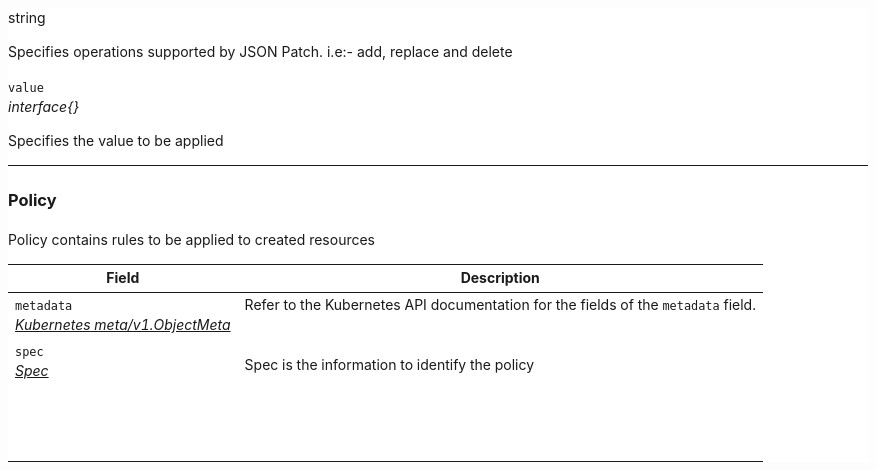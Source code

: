 string
</em>
</td>
<td>
<p>Specifies operations supported by JSON Patch.
i.e:- add, replace and delete</p>
</td>
</tr>
<tr>
<td>
<code>value</code></br>
<em>
interface{}
</em>
</td>
<td>
<p>Specifies the value to be applied</p>
</td>
</tr>
</tbody>
</table>
<hr />
<h3 id="kyverno.io/v1.Policy">Policy
</h3>
<p>
<p>Policy contains rules to be applied to created resources</p>
</p>
<table class="table table-striped">
<thead class="thead-dark">
<tr>
<th>Field</th>
<th>Description</th>
</tr>
</thead>
<tbody>
<tr>
<td>
<code>metadata</code></br>
<em>
<a href="https://kubernetes.io/docs/reference/generated/kubernetes-api/v1.18/#objectmeta-v1-meta">
Kubernetes meta/v1.ObjectMeta
</a>
</em>
</td>
<td>
Refer to the Kubernetes API documentation for the fields of the
<code>metadata</code> field.
</td>
</tr>
<tr>
<td>
<code>spec</code></br>
<em>
<a href="#kyverno.io/v1.Spec">
Spec
</a>
</em>
</td>
<td>
<p>Spec is the information to identify the policy</p>
<br/>
<br/>
<table class="table table-striped">
<tr>